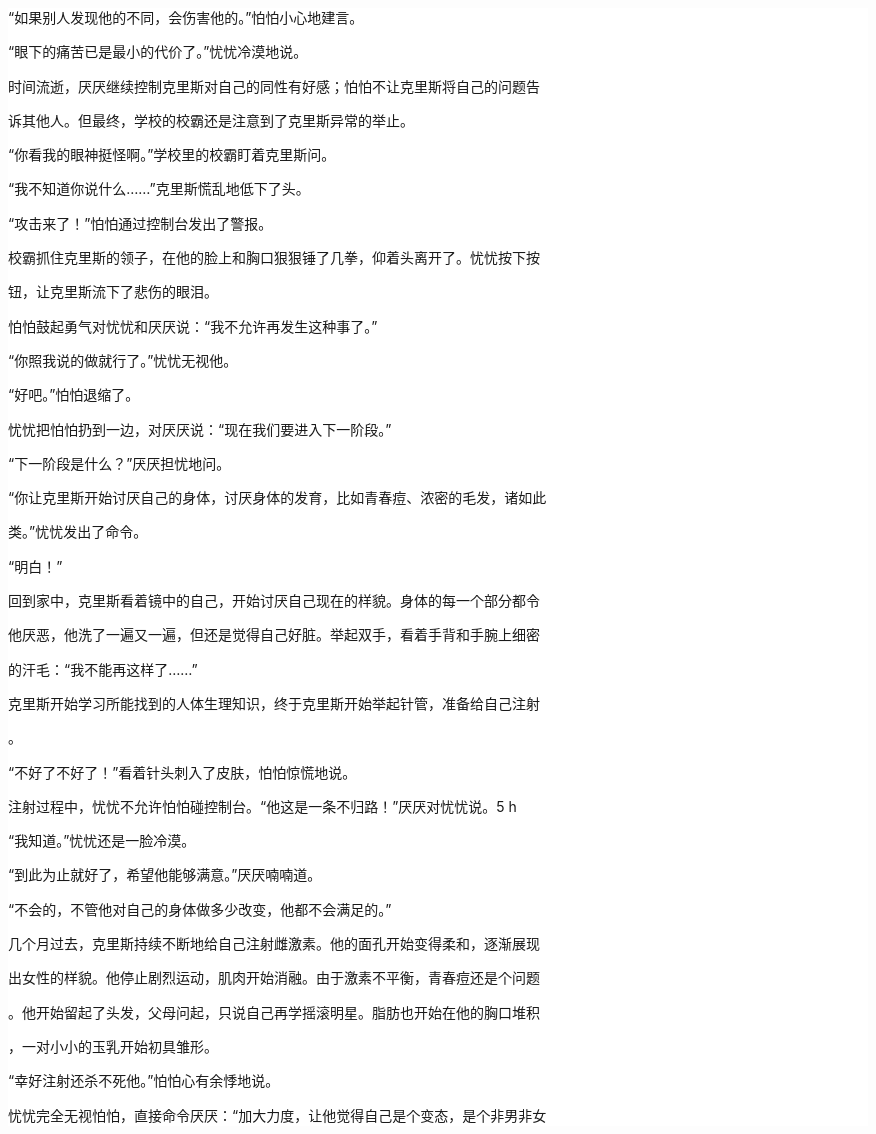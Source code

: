 “如果别人发现他的不同，会伤害他的。”怕怕小心地建言。

“眼下的痛苦已是最小的代价了。”忧忧冷漠地说。

时间流逝，厌厌继续控制克里斯对自己的同性有好感；怕怕不让克里斯将自己的问题告

诉其他人。但最终，学校的校霸还是注意到了克里斯异常的举止。

“你看我的眼神挺怪啊。”学校里的校霸盯着克里斯问。

“我不知道你说什么……”克里斯慌乱地低下了头。

“攻击来了！”怕怕通过控制台发出了警报。

校霸抓住克里斯的领子，在他的脸上和胸口狠狠锤了几拳，仰着头离开了。忧忧按下按

钮，让克里斯流下了悲伤的眼泪。

怕怕鼓起勇气对忧忧和厌厌说：“我不允许再发生这种事了。”

“你照我说的做就行了。”忧忧无视他。

“好吧。”怕怕退缩了。

忧忧把怕怕扔到一边，对厌厌说：“现在我们要进入下一阶段。”

“下一阶段是什么？”厌厌担忧地问。

“你让克里斯开始讨厌自己的身体，讨厌身体的发育，比如青春痘、浓密的毛发，诸如此

类。”忧忧发出了命令。

“明白！”

回到家中，克里斯看着镜中的自己，开始讨厌自己现在的样貌。身体的每一个部分都令

他厌恶，他洗了一遍又一遍，但还是觉得自己好脏。举起双手，看着手背和手腕上细密

的汗毛：“我不能再这样了……”

克里斯开始学习所能找到的人体生理知识，终于克里斯开始举起针管，准备给自己注射

。

“不好了不好了！”看着针头刺入了皮肤，怕怕惊慌地说。

注射过程中，忧忧不允许怕怕碰控制台。“他这是一条不归路！”厌厌对忧忧说。5 h

“我知道。”忧忧还是一脸冷漠。

“到此为止就好了，希望他能够满意。”厌厌喃喃道。

“不会的，不管他对自己的身体做多少改变，他都不会满足的。”

几个月过去，克里斯持续不断地给自己注射雌激素。他的面孔开始变得柔和，逐渐展现

出女性的样貌。他停止剧烈运动，肌肉开始消融。由于激素不平衡，青春痘还是个问题

。他开始留起了头发，父母问起，只说自己再学摇滚明星。脂肪也开始在他的胸口堆积

，一对小小的玉乳开始初具雏形。

“幸好注射还杀不死他。”怕怕心有余悸地说。

忧忧完全无视怕怕，直接命令厌厌：“加大力度，让他觉得自己是个变态，是个非男非女
